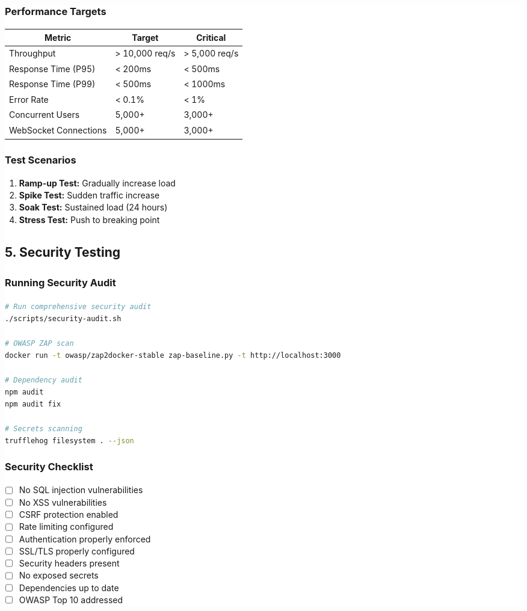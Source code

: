 ### Performance Targets

| Metric | Target | Critical |
|--------|--------|----------|
| Throughput | > 10,000 req/s | > 5,000 req/s |
| Response Time (P95) | < 200ms | < 500ms |
| Response Time (P99) | < 500ms | < 1000ms |
| Error Rate | < 0.1% | < 1% |
| Concurrent Users | 5,000+ | 3,000+ |
| WebSocket Connections | 5,000+ | 3,000+ |

### Test Scenarios

1. **Ramp-up Test:** Gradually increase load
2. **Spike Test:** Sudden traffic increase
3. **Soak Test:** Sustained load (24 hours)
4. **Stress Test:** Push to breaking point

## 5. Security Testing

### Running Security Audit

```bash
# Run comprehensive security audit
./scripts/security-audit.sh

# OWASP ZAP scan
docker run -t owasp/zap2docker-stable zap-baseline.py -t http://localhost:3000

# Dependency audit
npm audit
npm audit fix

# Secrets scanning
trufflehog filesystem . --json
```

### Security Checklist

- [ ] No SQL injection vulnerabilities
- [ ] No XSS vulnerabilities
- [ ] CSRF protection enabled
- [ ] Rate limiting configured
- [ ] Authentication properly enforced
- [ ] SSL/TLS properly configured
- [ ] Security headers present
- [ ] No exposed secrets
- [ ] Dependencies up to date
- [ ] OWASP Top 10 addressed

